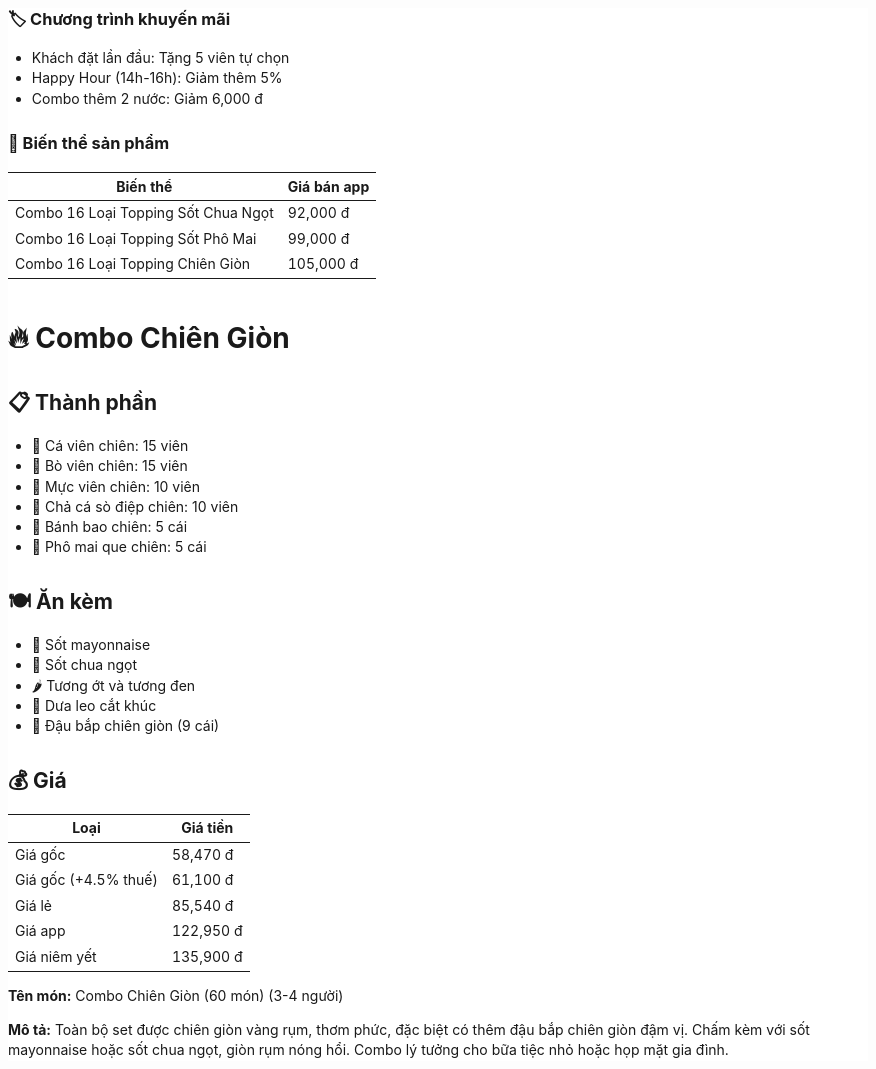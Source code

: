 ### 🏷️ Chương trình khuyến mãi
- Khách đặt lần đầu: Tặng 5 viên tự chọn
- Happy Hour (14h-16h): Giảm thêm 5%
- Combo thêm 2 nước: Giảm 6,000 đ

### 🔄 Biến thể sản phẩm
| Biến thể | Giá bán app |
|----------|-------------|
| Combo 16 Loại Topping Sốt Chua Ngọt | 92,000 đ |
| Combo 16 Loại Topping Sốt Phô Mai | 99,000 đ |
| Combo 16 Loại Topping Chiên Giòn | 105,000 đ |


# 🔥 Combo Chiên Giòn

## 📋 Thành phần
- 🍤 Cá viên chiên: 15 viên
- 🥩 Bò viên chiên: 15 viên
- 🦑 Mực viên chiên: 10 viên
- 🌿 Chả cá sò điệp chiên: 10 viên
- 🥟 Bánh bao chiên: 5 cái
- 🧀 Phô mai que chiên: 5 cái

## 🍽️ Ăn kèm
- 🥫 Sốt mayonnaise
- 🍯 Sốt chua ngọt
- 🌶️ Tương ớt và tương đen
- 🥒 Dưa leo cắt khúc
- 🌱 Đậu bắp chiên giòn (9 cái)

## 💰 Giá
| Loại | Giá tiền |
|------|----------|
| Giá gốc | 58,470 đ |
| Giá gốc (+4.5% thuế) | 61,100 đ |
| Giá lẻ | 85,540 đ |
| Giá app | 122,950 đ |
| Giá niêm yết | 135,900 đ |

**Tên món:** Combo Chiên Giòn (60 món) (3-4 người)

**Mô tả:** Toàn bộ set được chiên giòn vàng rụm, thơm phức, đặc biệt có thêm đậu bắp chiên giòn đậm vị. Chấm kèm với sốt mayonnaise hoặc sốt chua ngọt, giòn rụm nóng hổi. Combo lý tưởng cho bữa tiệc nhỏ hoặc họp mặt gia đình.
